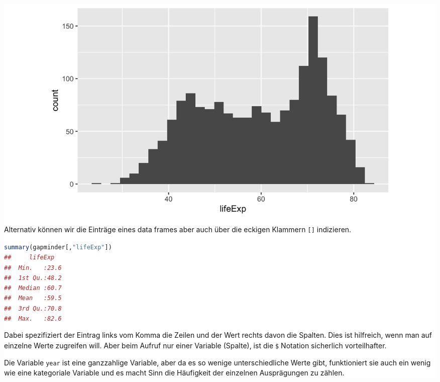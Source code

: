 <img src="05_data-care-feeding_files/figure-html/unnamed-chunk-20-1.png" width="80%" style="display: block; margin: auto;" />


Alternativ können wir die Einträge eines data frames aber auch über die eckigen Klammern `[]` indizieren.


```r
summary(gapminder[,"lifeExp"])
##     lifeExp    
##  Min.   :23.6  
##  1st Qu.:48.2  
##  Median :60.7  
##  Mean   :59.5  
##  3rd Qu.:70.8  
##  Max.   :82.6
```

Dabei spezifiziert der Eintrag links vom Komma die Zeilen und der Wert rechts davon die Spalten. Dies ist hilfreich, wenn man auf einzelne Werte zugreifen will. Aber beim Aufruf nur einer Variable (Spalte), ist die `$` Notation sicherlich vorteilhafter.




Die Variable `year` ist eine ganzzahlige Variable, aber da es so wenige unterschiedliche Werte gibt, funktioniert sie auch ein wenig wie eine kategoriale Variable und es macht Sinn die Häufigkeit der einzelnen Ausprägungen zu zählen.


[dplyr]: https://dplyr.tidyverse.org
[tidyr]: https://tidyr.tidyverse.org
[ggplot2]: https://ggplot2.tidyverse.org
[tidyverse]: https://tidyverse.tidyverse.org
[stringr]: https://stringr.tidyverse.org
[forcats]: https://forcats.tidyverse.org
[purrr]: https://purrr.tidyverse.org
[readr]: https://readr.tidyverse.org
[fs]: https://fs.r-lib.org/index.html
[glue]: https://glue.tidyverse.org
[testthat]: https://testthat.r-lib.org
[ellipsis]: https://ellipsis.r-lib.org
[lubridate]: https://lubridate.tidyverse.org
[devtools]: https://devtools.r-lib.org
[roxygen2]: https://roxygen2.r-lib.org
[knitr]: https://github.com/yihui/knitr
[rmarkdown]: https://rmarkdown.rstudio.com/
[usethis]: https://usethis.r-lib.org
[xml2]: https://xml2.r-lib.org
[httr]: https://httr.r-lib.org
[rvest]: https://rvest.tidyverse.org
[Shiny]: https://shiny.rstudio.com
[gh]: https://github.com/r-lib/gh
[plyr]: http://plyr.had.co.nz
[magrittr]: https://magrittr.tidyverse.org
[googlesheets]: https://github.com/jennybc/googlesheets
[gapminder]: https://github.com/jennybc/gapminder
[stringi]: http://www.gagolewski.com/software/stringi/
[rex]: https://github.com/kevinushey/rex
[lattice]: http://lattice.r-forge.r-project.org
[RColorBrewer]: https://cloud.r-project.org/package=RColorBrewer
[gridExtra]: https://cloud.r-project.org/package=gridExtra
[rebird]: https://docs.ropensci.org/rebird/
[geonames]: https://docs.ropensci.org/geonames/
[rplos]: https://docs.ropensci.org/rplos/
[gender]: https://docs.ropensci.org/gender/
[genderdata]: https://docs.ropensci.org/genderdata/
[curl]: https://jeroen.cran.dev/curl
[jsonlite]: https://github.com/jeroen/jsonlite
[shinythemes]: https://rstudio.github.io/shinythemes/
[shinyjs]: https://deanattali.com/shinyjs/
[leaflet]: https://rstudio.github.io/leaflet/
[ggvis]: https://ggvis.rstudio.com
[shinydashboard]: https://rstudio.github.io/shinydashboard/
[Introduction to dplyr]: https://dplyr.tidyverse.org/articles/dplyr.html
[Window functions]: https://dplyr.tidyverse.org/articles/window-functions.html
[Two-table verbs]: https://dplyr.tidyverse.org/articles/two-table.html
[Do more with dates and times in R]: https://lubridate.tidyverse.org/articles/lubridate.html
[dplyr-cran]: https://cloud.r-project.org/package=dplyr
[dplyr-github]: https://github.com/hadley/dplyr
[Happy Git and GitHub for the useR]: https://happygitwithr.com
[R for Data Science]: https://r4ds.had.co.nz
[The tidyverse style guide]: https://style.tidyverse.org
[Advanced R]: https://adv-r.hadley.nz/
[Tidyverse design principles]: https://principles.tidyverse.org
[R Packages]: https://r-pkgs.org/index.html
[R Graphics Cookbook]: http://shop.oreilly.com/product/0636920023135.do
[Cookbook for R]: http://www.cookbook-r.com 
[ggplot2: Elegant Graphics for Data Analysis]: https://ggplot2-book.org/index.html
[adv-r-fxn-args]: http://adv-r.had.co.nz/Functions.html#function-arguments
[r4ds-transform]: https://r4ds.had.co.nz/transform.html
[r4ds-readr-strings]: https://r4ds.had.co.nz/data-import.html#readr-strings
[RStudio Data Transformation Cheat Sheet]: https://github.com/rstudio/cheatsheets/raw/master/data-transformation.pdf
[Regular Expressions in R Cheat Sheet]: https://github.com/rstudio/cheatsheets/raw/master/regex.pdf
[Shiny Cheat Sheet]: https://shiny.rstudio.com/articles/cheatsheet.html
["minimal make: a minimal tutorial on make"]: https://kbroman.org/minimal_make/
["Let the Data Flow: Pipelines in R with dplyr and magrittr"]: https://github.com/tjmahr/MadR_Pipelines
["Hands-on dplyr tutorial for faster data manipulation in R"]: https://www.dataschool.io/dplyr-tutorial-for-faster-data-manipulation-in-r/
["Writing R Extensions"]: https://cloud.r-project.org/doc/manuals/r-release/R-exts.html
["The Absolute Minimum Every Software Developer Absolutely, Positively Must Know About Unicode and Character Sets (No Excuses!)"]: https://www.joelonsoftware.com/2003/10/08/the-absolute-minimum-every-software-developer-absolutely-positively-must-know-about-unicode-and-character-sets-no-excuses/
["What Every Programmer Absolutely, Positively Needs To Know About Encodings And Character Sets To Work With Text"]: http://kunststube.net/encoding/
["3 Steps to Fix Encoding Problems in Ruby"]: https://www.justinweiss.com/articles/3-steps-to-fix-encoding-problems-in-ruby/
["My favorite RGB color"]: https://manyworldstheory.com/2013/01/15/my-favorite-rgb-color/
["Dates and Times Made Easy with lubridate"]: https://www.jstatsoft.org/article/view/v040i03
["testthat: Get Started with Testing"]: https://journal.r-project.org/archive/2011-1/RJournal_2011-1_Wickham.pdf
["Let's Practice What We Preach"]: https://www.jstor.org/stable/3087382?seq=1#page_scan_tab_contents
[Creating More Effective Graphs]: https://www.amazon.com/Creating-Effective-Graphs-Naomi-Robbins/dp/0985911123
["Escaping RGBland: Selecting Colors for Statistical Graphs"]: https://eeecon.uibk.ac.at/~zeileis/papers/Zeileis+Hornik+Murrell-2009.pdf
["A layered grammar of graphics"]: https://vita.had.co.nz/papers/layered-grammar.html
[Managing Projects with GNU Make, 3rd Edition]: http://shop.oreilly.com/product/9780596006105.do
["Why Should Engineers and Scientists Be Worried About Color?"]: https://www.google.com/url?sa=t&rct=j&q=&esrc=s&source=web&cd=2&cad=rja&uact=8&ved=2ahUKEwi0xYqJ8JbjAhWNvp4KHViYDxsQFjABegQIABAC&url=https%3A%2F%2Fwww.researchgate.net%2Fprofile%2FAhmed_Elhattab2%2Fpost%2FPlease_suggest_some_good_3D_plot_tool_Software_for_surface_plot%2Fattachment%2F5c05ba35cfe4a7645506948e%2FAS%253A699894335557644%25401543879221725%2Fdownload%2FWhy%2BShould%2BEngineers%2Band%2BScientists%2BBe%2BWorried%2BAbout%2BColor_.pdf&usg=AOvVaw1qwjjGMd7h_z6TLUjzu7Nb
[rOpenSci]: https://ropensci.org